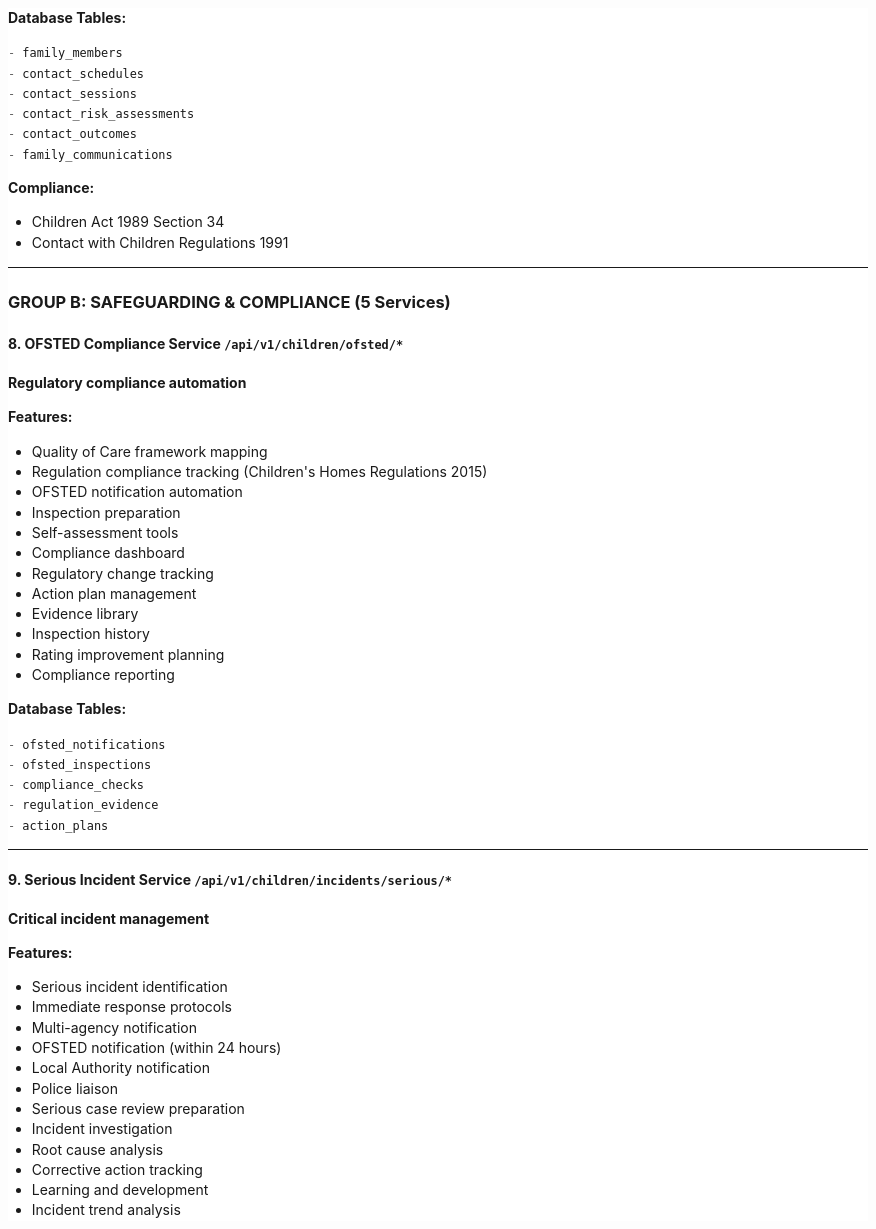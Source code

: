 **Database Tables:**
```sql
- family_members
- contact_schedules
- contact_sessions
- contact_risk_assessments
- contact_outcomes
- family_communications
```

**Compliance:**
- Children Act 1989 Section 34
- Contact with Children Regulations 1991

---

### **GROUP B: SAFEGUARDING & COMPLIANCE (5 Services)**

#### 8. **OFSTED Compliance Service** `/api/v1/children/ofsted/*`
**Regulatory compliance automation**

**Features:**
- Quality of Care framework mapping
- Regulation compliance tracking (Children's Homes Regulations 2015)
- OFSTED notification automation
- Inspection preparation
- Self-assessment tools
- Compliance dashboard
- Regulatory change tracking
- Action plan management
- Evidence library
- Inspection history
- Rating improvement planning
- Compliance reporting

**Database Tables:**
```sql
- ofsted_notifications
- ofsted_inspections
- compliance_checks
- regulation_evidence
- action_plans
```

---

#### 9. **Serious Incident Service** `/api/v1/children/incidents/serious/*`
**Critical incident management**

**Features:**
- Serious incident identification
- Immediate response protocols
- Multi-agency notification
- OFSTED notification (within 24 hours)
- Local Authority notification
- Police liaison
- Serious case review preparation
- Incident investigation
- Root cause analysis
- Corrective action tracking
- Learning and development
- Incident trend analysis

